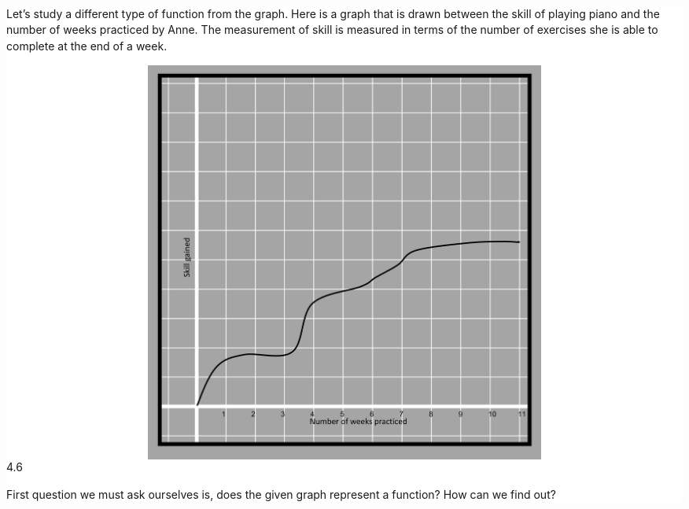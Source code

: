 

Let’s study a different type of function from the graph. Here is a graph that is drawn between the skill of playing piano and the number of weeks practiced by Anne. The measurement of skill is measured in terms of the number of exercises she is able to complete at the end of a week. 

<img src="4_6_skill_graph.jpg" width="500" style="display: block; margin: 0 auto;">
4.6

First question we must ask ourselves is, does the given graph represent a function? How can we find out?

